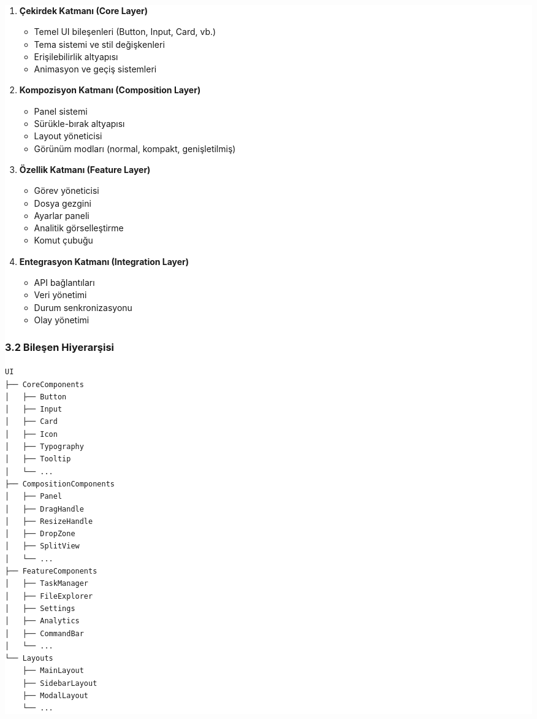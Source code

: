 1. **Çekirdek Katmanı (Core Layer)**
   - Temel UI bileşenleri (Button, Input, Card, vb.)
   - Tema sistemi ve stil değişkenleri
   - Erişilebilirlik altyapısı
   - Animasyon ve geçiş sistemleri

2. **Kompozisyon Katmanı (Composition Layer)**
   - Panel sistemi
   - Sürükle-bırak altyapısı
   - Layout yöneticisi
   - Görünüm modları (normal, kompakt, genişletilmiş)

3. **Özellik Katmanı (Feature Layer)**
   - Görev yöneticisi
   - Dosya gezgini
   - Ayarlar paneli
   - Analitik görselleştirme
   - Komut çubuğu

4. **Entegrasyon Katmanı (Integration Layer)**
   - API bağlantıları
   - Veri yönetimi
   - Durum senkronizasyonu
   - Olay yönetimi

### 3.2 Bileşen Hiyerarşisi

```
UI
├── CoreComponents
│   ├── Button
│   ├── Input
│   ├── Card
│   ├── Icon
│   ├── Typography
│   ├── Tooltip
│   └── ...
├── CompositionComponents
│   ├── Panel
│   ├── DragHandle
│   ├── ResizeHandle
│   ├── DropZone
│   ├── SplitView
│   └── ...
├── FeatureComponents
│   ├── TaskManager
│   ├── FileExplorer
│   ├── Settings
│   ├── Analytics
│   ├── CommandBar
│   └── ...
└── Layouts
    ├── MainLayout
    ├── SidebarLayout
    ├── ModalLayout
    └── ...
```
